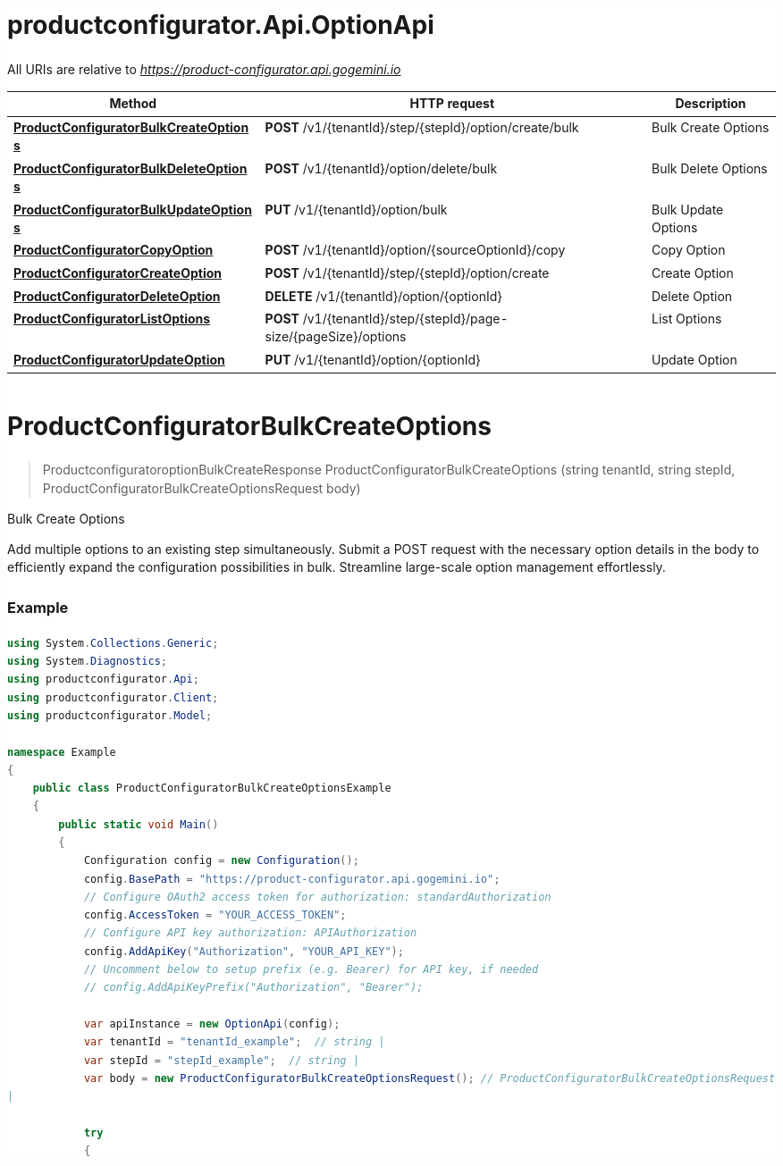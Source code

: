 # productconfigurator.Api.OptionApi

All URIs are relative to *https://product-configurator.api.gogemini.io*

| Method | HTTP request | Description |
|--------|--------------|-------------|
| [**ProductConfiguratorBulkCreateOptions**](OptionApi.md#productconfiguratorbulkcreateoptions) | **POST** /v1/{tenantId}/step/{stepId}/option/create/bulk | Bulk Create Options |
| [**ProductConfiguratorBulkDeleteOptions**](OptionApi.md#productconfiguratorbulkdeleteoptions) | **POST** /v1/{tenantId}/option/delete/bulk | Bulk Delete Options |
| [**ProductConfiguratorBulkUpdateOptions**](OptionApi.md#productconfiguratorbulkupdateoptions) | **PUT** /v1/{tenantId}/option/bulk | Bulk Update Options |
| [**ProductConfiguratorCopyOption**](OptionApi.md#productconfiguratorcopyoption) | **POST** /v1/{tenantId}/option/{sourceOptionId}/copy | Copy Option |
| [**ProductConfiguratorCreateOption**](OptionApi.md#productconfiguratorcreateoption) | **POST** /v1/{tenantId}/step/{stepId}/option/create | Create Option |
| [**ProductConfiguratorDeleteOption**](OptionApi.md#productconfiguratordeleteoption) | **DELETE** /v1/{tenantId}/option/{optionId} | Delete Option |
| [**ProductConfiguratorListOptions**](OptionApi.md#productconfiguratorlistoptions) | **POST** /v1/{tenantId}/step/{stepId}/page-size/{pageSize}/options | List Options |
| [**ProductConfiguratorUpdateOption**](OptionApi.md#productconfiguratorupdateoption) | **PUT** /v1/{tenantId}/option/{optionId} | Update Option |

<a id="productconfiguratorbulkcreateoptions"></a>
# **ProductConfiguratorBulkCreateOptions**
> ProductconfiguratoroptionBulkCreateResponse ProductConfiguratorBulkCreateOptions (string tenantId, string stepId, ProductConfiguratorBulkCreateOptionsRequest body)

Bulk Create Options

Add multiple options to an existing step simultaneously. Submit a POST request with the necessary option details in the body to efficiently expand the configuration possibilities in bulk. Streamline large-scale option management effortlessly.

### Example
```csharp
using System.Collections.Generic;
using System.Diagnostics;
using productconfigurator.Api;
using productconfigurator.Client;
using productconfigurator.Model;

namespace Example
{
    public class ProductConfiguratorBulkCreateOptionsExample
    {
        public static void Main()
        {
            Configuration config = new Configuration();
            config.BasePath = "https://product-configurator.api.gogemini.io";
            // Configure OAuth2 access token for authorization: standardAuthorization
            config.AccessToken = "YOUR_ACCESS_TOKEN";
            // Configure API key authorization: APIAuthorization
            config.AddApiKey("Authorization", "YOUR_API_KEY");
            // Uncomment below to setup prefix (e.g. Bearer) for API key, if needed
            // config.AddApiKeyPrefix("Authorization", "Bearer");

            var apiInstance = new OptionApi(config);
            var tenantId = "tenantId_example";  // string | 
            var stepId = "stepId_example";  // string | 
            var body = new ProductConfiguratorBulkCreateOptionsRequest(); // ProductConfiguratorBulkCreateOptionsRequest | 

            try
            {
```
